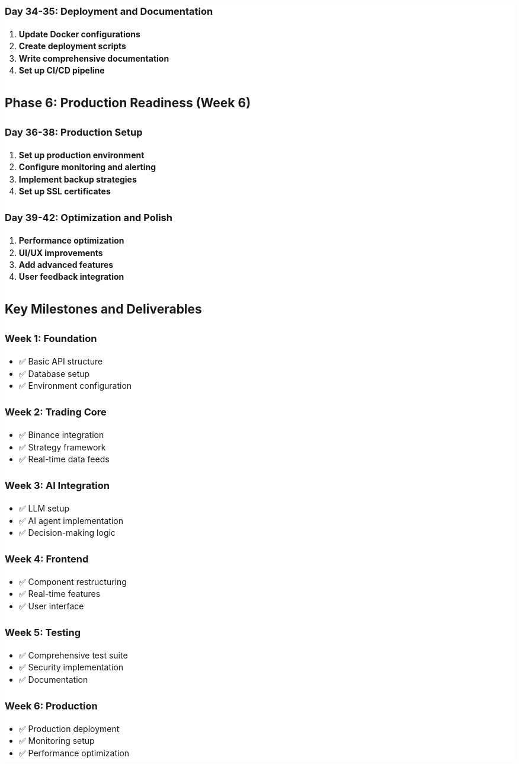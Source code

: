 ### Day 34-35: Deployment and Documentation
1. **Update Docker configurations**
2. **Create deployment scripts**
3. **Write comprehensive documentation**
4. **Set up CI/CD pipeline**

## Phase 6: Production Readiness (Week 6)

### Day 36-38: Production Setup
1. **Set up production environment**
2. **Configure monitoring and alerting**
3. **Implement backup strategies**
4. **Set up SSL certificates**

### Day 39-42: Optimization and Polish
1. **Performance optimization**
2. **UI/UX improvements**
3. **Add advanced features**
4. **User feedback integration**

## Key Milestones and Deliverables

### Week 1: Foundation
- ✅ Basic API structure
- ✅ Database setup
- ✅ Environment configuration

### Week 2: Trading Core
- ✅ Binance integration
- ✅ Strategy framework
- ✅ Real-time data feeds

### Week 3: AI Integration
- ✅ LLM setup
- ✅ AI agent implementation
- ✅ Decision-making logic

### Week 4: Frontend
- ✅ Component restructuring
- ✅ Real-time features
- ✅ User interface

### Week 5: Testing
- ✅ Comprehensive test suite
- ✅ Security implementation
- ✅ Documentation

### Week 6: Production
- ✅ Production deployment
- ✅ Monitoring setup
- ✅ Performance optimization
